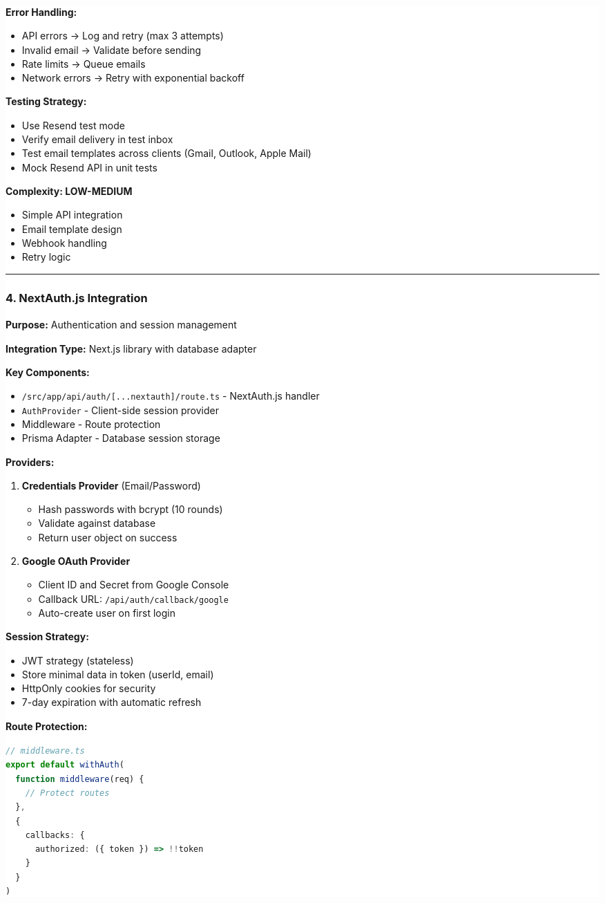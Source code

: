 **Error Handling:**
- API errors → Log and retry (max 3 attempts)
- Invalid email → Validate before sending
- Rate limits → Queue emails
- Network errors → Retry with exponential backoff

**Testing Strategy:**
- Use Resend test mode
- Verify email delivery in test inbox
- Test email templates across clients (Gmail, Outlook, Apple Mail)
- Mock Resend API in unit tests

**Complexity: LOW-MEDIUM**
- Simple API integration
- Email template design
- Webhook handling
- Retry logic

---

### 4. NextAuth.js Integration

**Purpose:** Authentication and session management

**Integration Type:** Next.js library with database adapter

**Key Components:**
- `/src/app/api/auth/[...nextauth]/route.ts` - NextAuth.js handler
- `AuthProvider` - Client-side session provider
- Middleware - Route protection
- Prisma Adapter - Database session storage

**Providers:**
1. **Credentials Provider** (Email/Password)
   - Hash passwords with bcrypt (10 rounds)
   - Validate against database
   - Return user object on success

2. **Google OAuth Provider**
   - Client ID and Secret from Google Console
   - Callback URL: `/api/auth/callback/google`
   - Auto-create user on first login

**Session Strategy:**
- JWT strategy (stateless)
- Store minimal data in token (userId, email)
- HttpOnly cookies for security
- 7-day expiration with automatic refresh

**Route Protection:**
```typescript
// middleware.ts
export default withAuth(
  function middleware(req) {
    // Protect routes
  },
  {
    callbacks: {
      authorized: ({ token }) => !!token
    }
  }
)
```
